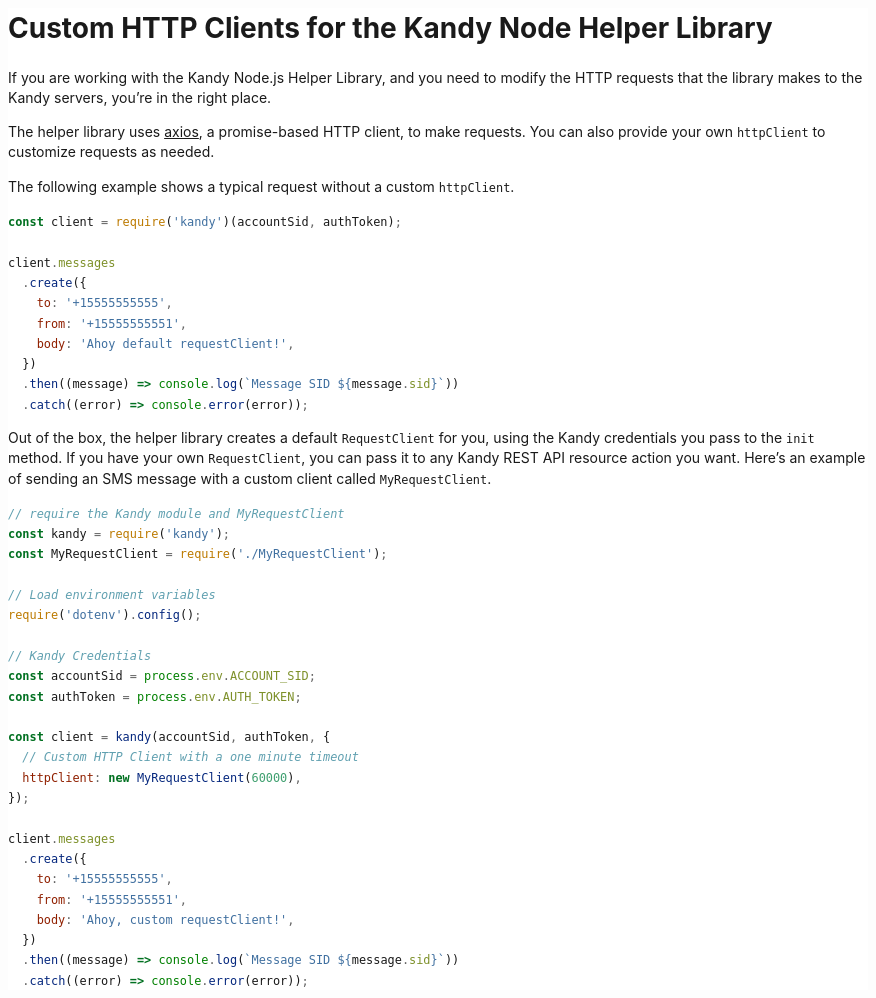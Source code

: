 # Custom HTTP Clients for the Kandy Node Helper Library

If you are working with the Kandy Node.js Helper Library, and you need to modify the HTTP requests that the library makes to the Kandy servers, you’re in the right place.

The helper library uses [axios](https://www.npmjs.com/package/axios), a promise-based HTTP client, to make requests. You can also provide your own `httpClient` to customize requests as needed.

The following example shows a typical request without a custom `httpClient`.

```js
const client = require('kandy')(accountSid, authToken);

client.messages
  .create({
    to: '+15555555555',
    from: '+15555555551',
    body: 'Ahoy default requestClient!',
  })
  .then((message) => console.log(`Message SID ${message.sid}`))
  .catch((error) => console.error(error));
```

Out of the box, the helper library creates a default `RequestClient` for you, using the Kandy credentials you pass to the `init` method. If you have your own `RequestClient`, you can pass it to any Kandy REST API resource action you want. Here’s an example of sending an SMS message with a custom client called `MyRequestClient`.

```js
// require the Kandy module and MyRequestClient
const kandy = require('kandy');
const MyRequestClient = require('./MyRequestClient');

// Load environment variables
require('dotenv').config();

// Kandy Credentials
const accountSid = process.env.ACCOUNT_SID;
const authToken = process.env.AUTH_TOKEN;

const client = kandy(accountSid, authToken, {
  // Custom HTTP Client with a one minute timeout
  httpClient: new MyRequestClient(60000),
});

client.messages
  .create({
    to: '+15555555555',
    from: '+15555555551',
    body: 'Ahoy, custom requestClient!',
  })
  .then((message) => console.log(`Message SID ${message.sid}`))
  .catch((error) => console.error(error));
```
